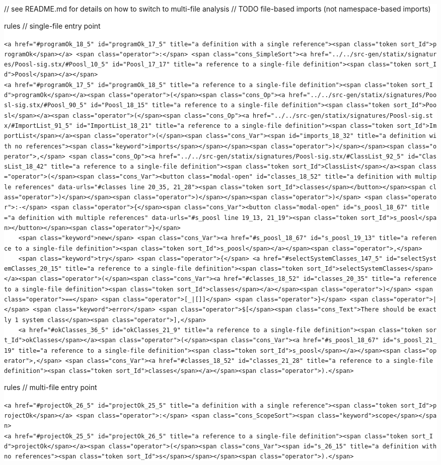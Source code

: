 <span class="layout">// see README.md for details on how to switch to multi-file analysis</span>
<span class="layout">// TODO file-based imports (not namespace-based imports)</span>

<span class="keyword">rules</span> <span class="layout">// single-file entry point</span>

    <a href="#programOk_18_5" id="programOk_17_5" title="a definition with a single reference"><span class="token sort_Id">programOk</span></a> <span class="operator">:</span> <span class="cons_SimpleSort"><a href="../../src-gen/statix/signatures/Poosl-sig.stx/#Poosl_10_5" id="Poosl_17_17" title="a reference to a single-file definition"><span class="token sort_Id">Poosl</span></a></span>
    <a href="#programOk_17_5" id="programOk_18_5" title="a reference to a single-file definition"><span class="token sort_Id">programOk</span></a><span class="operator">(</span><span class="cons_Op"><a href="../../src-gen/statix/signatures/Poosl-sig.stx/#Poosl_90_5" id="Poosl_18_15" title="a reference to a single-file definition"><span class="token sort_Id">Poosl</span></a><span class="operator">(</span><span class="cons_Op"><a href="../../src-gen/statix/signatures/Poosl-sig.stx/#ImportList_91_5" id="ImportList_18_21" title="a reference to a single-file definition"><span class="token sort_Id">ImportList</span></a><span class="operator">(</span><span class="cons_Var"><span id="imports_18_32" title="a definition with no references"><span class="keyword">imports</span></span></span><span class="operator">)</span></span><span class="operator">,</span> <span class="cons_Op"><a href="../../src-gen/statix/signatures/Poosl-sig.stx/#ClassList_92_5" id="ClassList_18_42" title="a reference to a single-file definition"><span class="token sort_Id">ClassList</span></a><span class="operator">(</span><span class="cons_Var"><button class="modal-open" id="classes_18_52" title="a definition with multiple references" data-urls="#classes line 20_35, 21_28"><span class="token sort_Id">classes</span></button></span><span class="operator">)</span></span><span class="operator">)</span></span><span class="operator">)</span> <span class="operator">:-</span> <span class="operator">{</span><span class="cons_Var"><button class="modal-open" id="s_poosl_18_67" title="a definition with multiple references" data-urls="#s_poosl line 19_13, 21_19"><span class="token sort_Id">s_poosl</span></button></span><span class="operator">}</span>
        <span class="keyword">new</span> <span class="cons_Var"><a href="#s_poosl_18_67" id="s_poosl_19_13" title="a reference to a single-file definition"><span class="token sort_Id">s_poosl</span></a></span><span class="operator">,</span>
        <span class="keyword">try</span> <span class="operator">{</span> <a href="#selectSystemClasses_147_5" id="selectSystemClasses_20_15" title="a reference to a single-file definition"><span class="token sort_Id">selectSystemClasses</span></a><span class="operator">(</span><span class="cons_Var"><a href="#classes_18_52" id="classes_20_35" title="a reference to a single-file definition"><span class="token sort_Id">classes</span></a></span><span class="operator">)</span> <span class="operator">==</span> <span class="operator">[_|[]]</span> <span class="operator">}</span> <span class="operator">|</span> <span class="keyword">error</span> <span class="operator">$[</span><span class="cons_Text">There should be exactly 1 system class</span><span class="operator">],</span>
        <a href="#okClasses_36_5" id="okClasses_21_9" title="a reference to a single-file definition"><span class="token sort_Id">okClasses</span></a><span class="operator">(</span><span class="cons_Var"><a href="#s_poosl_18_67" id="s_poosl_21_19" title="a reference to a single-file definition"><span class="token sort_Id">s_poosl</span></a></span><span class="operator">,</span> <span class="cons_Var"><a href="#classes_18_52" id="classes_21_28" title="a reference to a single-file definition"><span class="token sort_Id">classes</span></a></span><span class="operator">).</span>

<span class="keyword">rules</span> <span class="layout">// multi-file entry point</span>

    <a href="#projectOk_26_5" id="projectOk_25_5" title="a definition with a single reference"><span class="token sort_Id">projectOk</span></a> <span class="operator">:</span> <span class="cons_ScopeSort"><span class="keyword">scope</span></span>
    <a href="#projectOk_25_5" id="projectOk_26_5" title="a reference to a single-file definition"><span class="token sort_Id">projectOk</span></a><span class="operator">(</span><span class="cons_Var"><span id="s_26_15" title="a definition with no references"><span class="token sort_Id">s</span></span></span><span class="operator">).</span>


[pdmosses/metaborg-poosl/org.metaborg.lang.poosl/trans/statics.stx]: https://github.com/pdmosses/metaborg-poosl/blob/master/org.metaborg.lang.poosl/trans/statics.stx "The source file on GitHub"